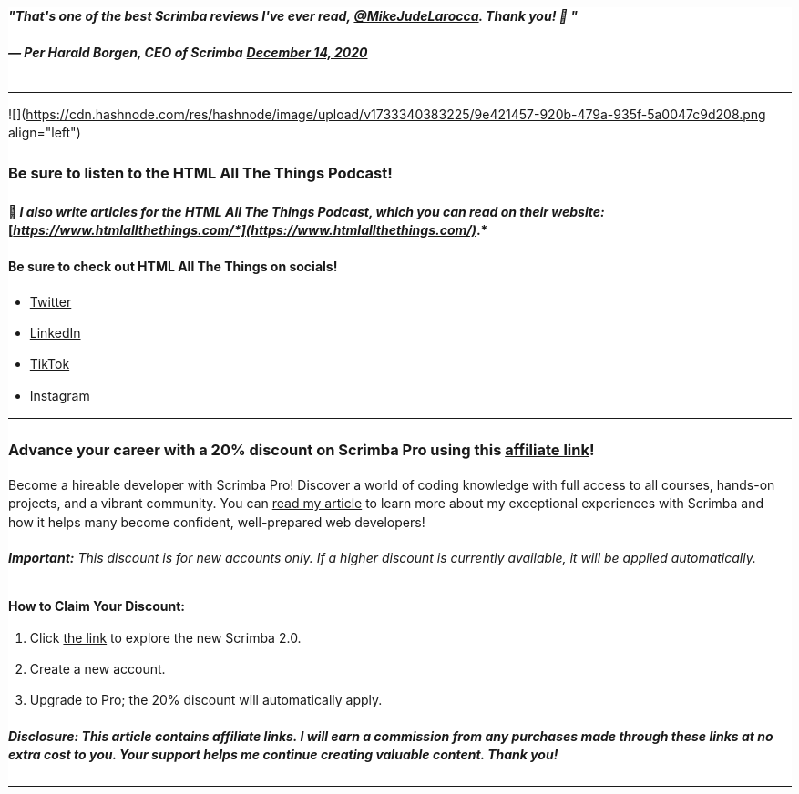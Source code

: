 #### ***"That's one of the best Scrimba reviews I've ever read,*** [***@MikeJudeLarocca***](https://twitter.com/MikeJudeLarocca?ref_src=twsrc%5Etfw)***. Thank you! 🙏 "***

###### **— Per Harald Borgen, CEO of Scrimba** [**December 14, 2020**](https://twitter.com/perborgen/status/1338462544143540227?ref_src=twsrc%5Etfw)

---

![](https://cdn.hashnode.com/res/hashnode/image/upload/v1733340383225/9e421457-920b-479a-935f-5a0047c9d208.png align="left")

### **Be sure to listen to the HTML All The Things Podcast!**

#### 📝 *I also write articles for the HTML All The Things Podcast, which you can read on their website:* [*https://www.htmlallthethings.com/*](https://www.htmlallthethings.com/)*.*

#### **Be sure to check out HTML All The Things on socials!**

* [Twitter](https://twitter.com/htmleverything)
    
* [LinkedIn](https://www.linkedin.com/company/html-all-the-things/)
    
* [TikTok](https://www.tiktok.com/@htmlallthethings)
    
* [Instagram](https://www.instagram.com/htmlallthethings/)
    

---

### Advance your career with a 20% discount on Scrimba Pro using this [affiliate link](https://scrimba.com/?via=MichaelLarocca)!

Become a hireable developer with Scrimba Pro! Discover a world of coding knowledge with full access to all courses, hands-on projects, and a vibrant community. You can [read my article](https://selftaughttxg.com/2021/06-21/06-07-21/) to learn more about my exceptional experiences with Scrimba and how it helps many become confident, well-prepared web developers!

###### ***Important:*** *This discount is for new accounts only. If a higher discount is currently available, it will be applied automatically.*

**How to Claim Your Discount:**

1. Click [the link](https://scrimba.com/?via=MichaelLarocca) to explore the new Scrimba 2.0.
    
2. Create a new account.
    
3. Upgrade to Pro; the 20% discount will automatically apply.
    

##### ***Disclosure:*** *This article contains affiliate links. I will earn a commission from any purchases made through these links at no extra cost to you. Your support helps me continue creating valuable content. Thank you!*

---